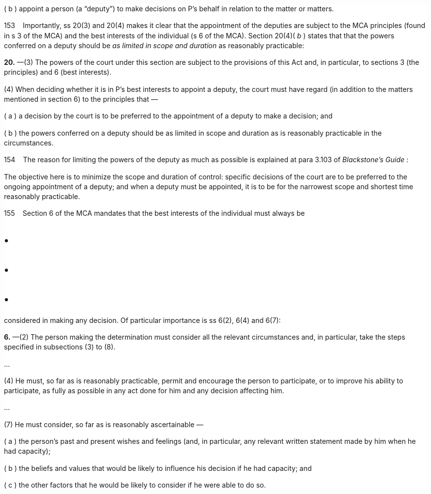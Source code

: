  ( b ) appoint a person (a “deputy”) to make decisions on P’s behalf in relation to the matter or matters. 

153    Importantly, ss 20(3) and 20(4) makes it clear that the appointment of the deputies are subject to the MCA principles (found in s 3 of the MCA) and the best interests of the individual (s 6 of the MCA). Section 20(4)( _b_ ) states that that the powers conferred on a deputy should be _as limited in scope and duration_ as reasonably practicable: 

**20.** —(3) The powers of the court under this section are subject to the provisions of this Act and, in particular, to sections 3 (the principles) and 6 (best interests). 

 (4) When deciding whether it is in P’s best interests to appoint a deputy, the court must have regard (in addition to the matters mentioned in section 6) to the principles that — 

 ( a ) a decision by the court is to be preferred to the appointment of a deputy to make a decision; and 

 ( b ) the powers conferred on a deputy should be as limited in scope and duration as is reasonably practicable in the circumstances. 

154    The reason for limiting the powers of the deputy as much as possible is explained at para 3.103 of _Blackstone’s Guide_ : 

 The objective here is to minimize the scope and duration of control: specific decisions of the court are to be preferred to the ongoing appointment of a deputy; and when a deputy must be appointed, it is to be for the narrowest scope and shortest time reasonably practicable. 

155    Section 6 of the MCA mandates that the best interests of the individual must always be 


## • 

## • 

## • 

considered in making any decision. Of particular importance is ss 6(2), 6(4) and 6(7): 

**6.** —(2) The person making the determination must consider all the relevant circumstances and, in particular, take the steps specified in subsections (3) to (8). 

 ... 

 (4) He must, so far as is reasonably practicable, permit and encourage the person to participate, or to improve his ability to participate, as fully as possible in any act done for him and any decision affecting him. 

 ... 

 (7) He must consider, so far as is reasonably ascertainable — 

 ( a ) the person’s past and present wishes and feelings (and, in particular, any relevant written statement made by him when he had capacity); 

 ( b ) the beliefs and values that would be likely to influence his decision if he had capacity; and 

 ( c ) the other factors that he would be likely to consider if he were able to do so. 

